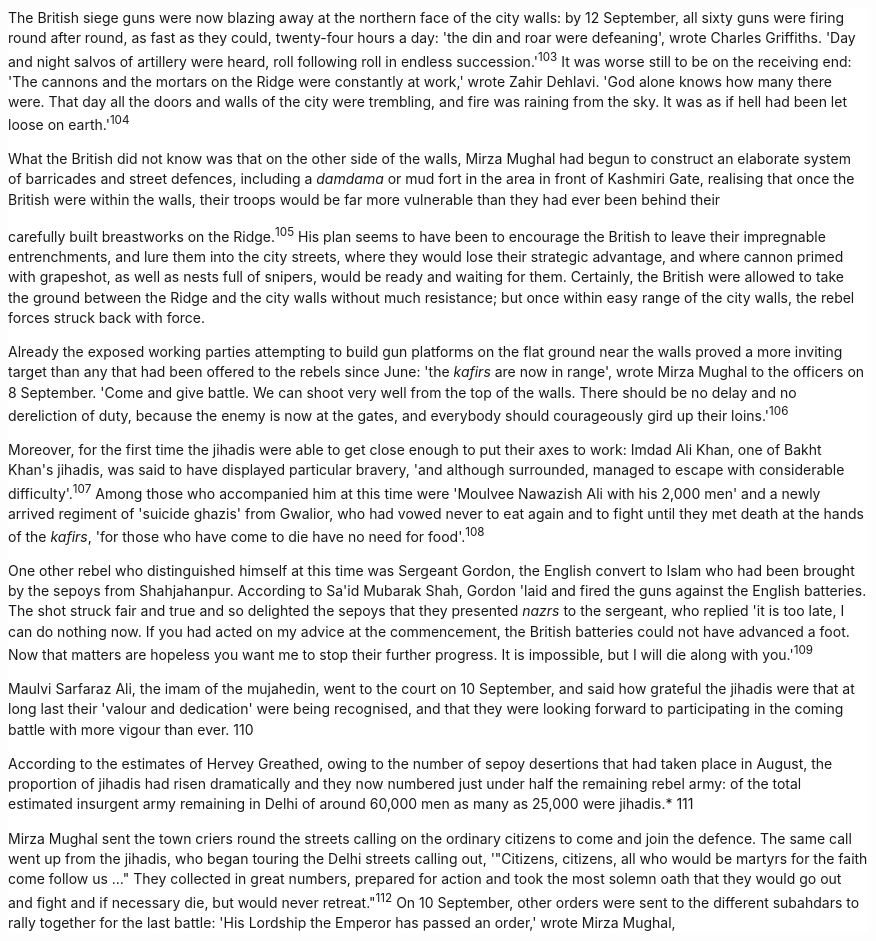 The British siege guns were now blazing away at the northern face of the city walls: by 12 September, all sixty guns were firing round after round, as fast as they could, twenty-four hours a day: 'the din and roar were defeaning', wrote Charles Griffiths. 'Day and night salvos of artillery were heard, roll following roll in endless succession.'<sup>103</sup> It was worse still to be on the receiving end: 'The cannons and the mortars on the Ridge were constantly at work,' wrote Zahir Dehlavi. 'God alone knows how many there were. That day all the doors and walls of the city were trembling, and fire was raining from the sky. It was as if hell had been let loose on earth.'<sup>104</sup>

What the British did not know was that on the other side of the walls, Mirza Mughal had begun to construct an elaborate system of barricades and street defences, including a *damdama* or mud fort in the area in front of Kashmiri Gate, realising that once the British were within the walls, their troops would be far more vulnerable than they had ever been behind their

carefully built breastworks on the Ridge.<sup>105</sup> His plan seems to have been to encourage the British to leave their impregnable entrenchments, and lure them into the city streets, where they would lose their strategic advantage, and where cannon primed with grapeshot, as well as nests full of snipers, would be ready and waiting for them. Certainly, the British were allowed to take the ground between the Ridge and the city walls without much resistance; but once within easy range of the city walls, the rebel forces struck back with force.

Already the exposed working parties attempting to build gun platforms on the flat ground near the walls proved a more inviting target than any that had been offered to the rebels since June: 'the *kafirs* are now in range', wrote Mirza Mughal to the officers on 8 September. 'Come and give battle. We can shoot very well from the top of the walls. There should be no delay and no dereliction of duty, because the enemy is now at the gates, and everybody should courageously gird up their loins.'<sup>106</sup>

Moreover, for the first time the jihadis were able to get close enough to put their axes to work: Imdad Ali Khan, one of Bakht Khan's jihadis, was said to have displayed particular bravery, 'and although surrounded, managed to escape with considerable difficulty'.<sup>107</sup> Among those who accompanied him at this time were 'Moulvee Nawazish Ali with his 2,000 men' and a newly arrived regiment of 'suicide ghazis' from Gwalior, who had vowed never to eat again and to fight until they met death at the hands of the *kafirs*, 'for those who have come to die have no need for food'.<sup>108</sup>

One other rebel who distinguished himself at this time was Sergeant Gordon, the English convert to Islam who had been brought by the sepoys from Shahjahanpur. According to Sa'id Mubarak Shah, Gordon 'laid and fired the guns against the English batteries. The shot struck fair and true and so delighted the sepoys that they presented *nazrs* to the sergeant, who replied 'it is too late, I can do nothing now. If you had acted on my advice at the commencement, the British batteries could not have advanced a foot. Now that matters are hopeless you want me to stop their further progress. It is impossible, but I will die along with you.'<sup>109</sup>

Maulvi Sarfaraz Ali, the imam of the mujahedin, went to the court on 10 September, and said how grateful the jihadis were that at long last their 'valour and dedication' were being recognised, and that they were looking forward to participating in the coming battle with more vigour than ever. 110

According to the estimates of Hervey Greathed, owing to the number of sepoy desertions that had taken place in August, the proportion of jihadis had risen dramatically and they now numbered just under half the remaining rebel army: of the total estimated insurgent army remaining in Delhi of around 60,000 men as many as 25,000 were jihadis.\* 111

Mirza Mughal sent the town criers round the streets calling on the ordinary citizens to come and join the defence. The same call went up from the jihadis, who began touring the Delhi streets calling out, '"Citizens, citizens, all who would be martyrs for the faith come follow us …" They collected in great numbers, prepared for action and took the most solemn oath that they would go out and fight and if necessary die, but would never retreat."<sup>112</sup> On 10 September, other orders were sent to the different subahdars to rally together for the last battle: 'His Lordship the Emperor has passed an order,' wrote Mirza Mughal,
